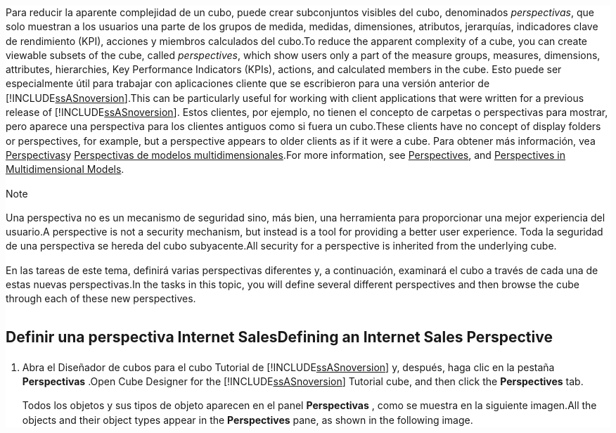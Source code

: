  <span data-ttu-id="9d736-107">Para reducir la aparente complejidad de un cubo, puede crear subconjuntos visibles del cubo, denominados *perspectivas*, que solo muestran a los usuarios una parte de los grupos de medida, medidas, dimensiones, atributos, jerarquías, indicadores clave de rendimiento (KPI), acciones y miembros calculados del cubo.</span><span class="sxs-lookup"><span data-stu-id="9d736-107">To reduce the apparent complexity of a cube, you can create viewable subsets of the cube, called *perspectives*, which show users only a part of the measure groups, measures, dimensions, attributes, hierarchies, Key Performance Indicators (KPIs), actions, and calculated members in the cube.</span></span> <span data-ttu-id="9d736-108">Esto puede ser especialmente útil para trabajar con aplicaciones cliente que se escribieron para una versión anterior de [!INCLUDE[ssASnoversion](../includes/ssasnoversion-md.md)].</span><span class="sxs-lookup"><span data-stu-id="9d736-108">This can be particularly useful for working with client applications that were written for a previous release of [!INCLUDE[ssASnoversion](../includes/ssasnoversion-md.md)].</span></span> <span data-ttu-id="9d736-109">Estos clientes, por ejemplo, no tienen el concepto de carpetas o perspectivas para mostrar, pero aparece una perspectiva para los clientes antiguos como si fuera un cubo.</span><span class="sxs-lookup"><span data-stu-id="9d736-109">These clients have no concept of display folders or perspectives, for example, but a perspective appears to older clients as if it were a cube.</span></span> <span data-ttu-id="9d736-110">Para obtener más información, vea [Perspectivas](multidimensional-models-olap-logical-cube-objects/perspectives.md)y [Perspectivas de modelos multidimensionales](multidimensional-models/perspectives-in-multidimensional-models.md).</span><span class="sxs-lookup"><span data-stu-id="9d736-110">For more information, see [Perspectives](multidimensional-models-olap-logical-cube-objects/perspectives.md), and [Perspectives in Multidimensional Models](multidimensional-models/perspectives-in-multidimensional-models.md).</span></span>  
  
> [!NOTE]  
>  <span data-ttu-id="9d736-111">Una perspectiva no es un mecanismo de seguridad sino, más bien, una herramienta para proporcionar una mejor experiencia del usuario.</span><span class="sxs-lookup"><span data-stu-id="9d736-111">A perspective is not a security mechanism, but instead is a tool for providing a better user experience.</span></span> <span data-ttu-id="9d736-112">Toda la seguridad de una perspectiva se hereda del cubo subyacente.</span><span class="sxs-lookup"><span data-stu-id="9d736-112">All security for a perspective is inherited from the underlying cube.</span></span>  
  
 <span data-ttu-id="9d736-113">En las tareas de este tema, definirá varias perspectivas diferentes y, a continuación, examinará el cubo a través de cada una de estas nuevas perspectivas.</span><span class="sxs-lookup"><span data-stu-id="9d736-113">In the tasks in this topic, you will define several different perspectives and then browse the cube through each of these new perspectives.</span></span>  
  
## <a name="defining-an-internet-sales-perspective"></a><span data-ttu-id="9d736-114">Definir una perspectiva Internet Sales</span><span class="sxs-lookup"><span data-stu-id="9d736-114">Defining an Internet Sales Perspective</span></span>  
  
1.  <span data-ttu-id="9d736-115">Abra el Diseñador de cubos para el cubo Tutorial de [!INCLUDE[ssASnoversion](../includes/ssasnoversion-md.md)] y, después, haga clic en la pestaña **Perspectivas** .</span><span class="sxs-lookup"><span data-stu-id="9d736-115">Open Cube Designer for the [!INCLUDE[ssASnoversion](../includes/ssasnoversion-md.md)] Tutorial cube, and then click the **Perspectives** tab.</span></span>  
  
     <span data-ttu-id="9d736-116">Todos los objetos y sus tipos de objeto aparecen en el panel **Perspectivas** , como se muestra en la siguiente imagen.</span><span class="sxs-lookup"><span data-stu-id="9d736-116">All the objects and their object types appear in the **Perspectives** pane, as shown in the following image.</span></span>  
  